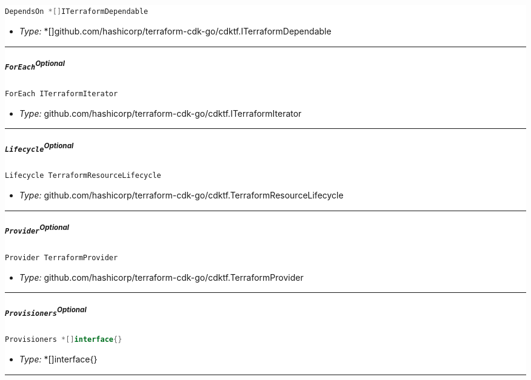 ```go
DependsOn *[]ITerraformDependable
```

- *Type:* *[]github.com/hashicorp/terraform-cdk-go/cdktf.ITerraformDependable

---

##### `ForEach`<sup>Optional</sup> <a name="ForEach" id="@cdktf/provider-mongodbatlas.dataMongodbatlasAccessListApiKeys.DataMongodbatlasAccessListApiKeysConfig.property.forEach"></a>

```go
ForEach ITerraformIterator
```

- *Type:* github.com/hashicorp/terraform-cdk-go/cdktf.ITerraformIterator

---

##### `Lifecycle`<sup>Optional</sup> <a name="Lifecycle" id="@cdktf/provider-mongodbatlas.dataMongodbatlasAccessListApiKeys.DataMongodbatlasAccessListApiKeysConfig.property.lifecycle"></a>

```go
Lifecycle TerraformResourceLifecycle
```

- *Type:* github.com/hashicorp/terraform-cdk-go/cdktf.TerraformResourceLifecycle

---

##### `Provider`<sup>Optional</sup> <a name="Provider" id="@cdktf/provider-mongodbatlas.dataMongodbatlasAccessListApiKeys.DataMongodbatlasAccessListApiKeysConfig.property.provider"></a>

```go
Provider TerraformProvider
```

- *Type:* github.com/hashicorp/terraform-cdk-go/cdktf.TerraformProvider

---

##### `Provisioners`<sup>Optional</sup> <a name="Provisioners" id="@cdktf/provider-mongodbatlas.dataMongodbatlasAccessListApiKeys.DataMongodbatlasAccessListApiKeysConfig.property.provisioners"></a>

```go
Provisioners *[]interface{}
```

- *Type:* *[]interface{}

---
